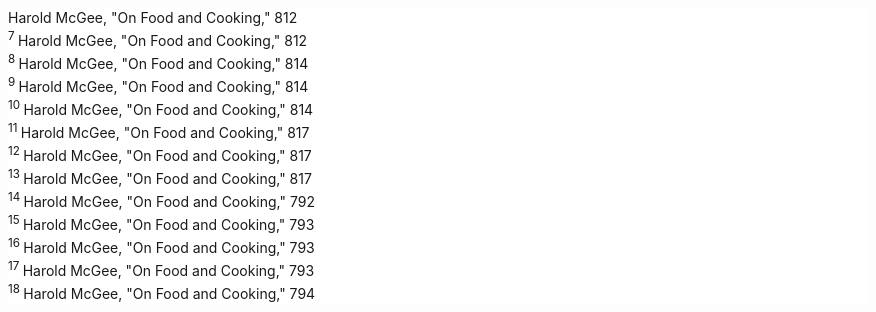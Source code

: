 </sup>
Harold McGee, "On Food and Cooking," 812
<dt>
<sup>
7
</sup>
Harold McGee, "On Food and Cooking," 812
<dt>
<sup>
8
</sup>
Harold McGee, "On Food and Cooking," 814
<dt>
<sup>
9
</sup>
Harold McGee, "On Food and Cooking," 814
<dt>
<sup>
10
</sup>
Harold McGee, "On Food and Cooking," 814
<dt>
<sup>
11
</sup>
Harold McGee, "On Food and Cooking," 817
<dt>
<sup>
12
</sup>
Harold McGee, "On Food and Cooking," 817
<dt>
<sup>
13
</sup>
Harold McGee, "On Food and Cooking," 817
<dt>
<sup>
14
</sup>
Harold McGee, "On Food and Cooking," 792
<dt>
<sup>
15
</sup>
Harold McGee, "On Food and Cooking," 793
<dt>
<sup>
16
</sup>
Harold McGee, "On Food and Cooking," 793
<dt>
<sup>
17
</sup>
Harold McGee, "On Food and Cooking," 793
<dt>
<sup>
18
</sup>
Harold McGee, "On Food and Cooking," 794
<dt>
<sup>